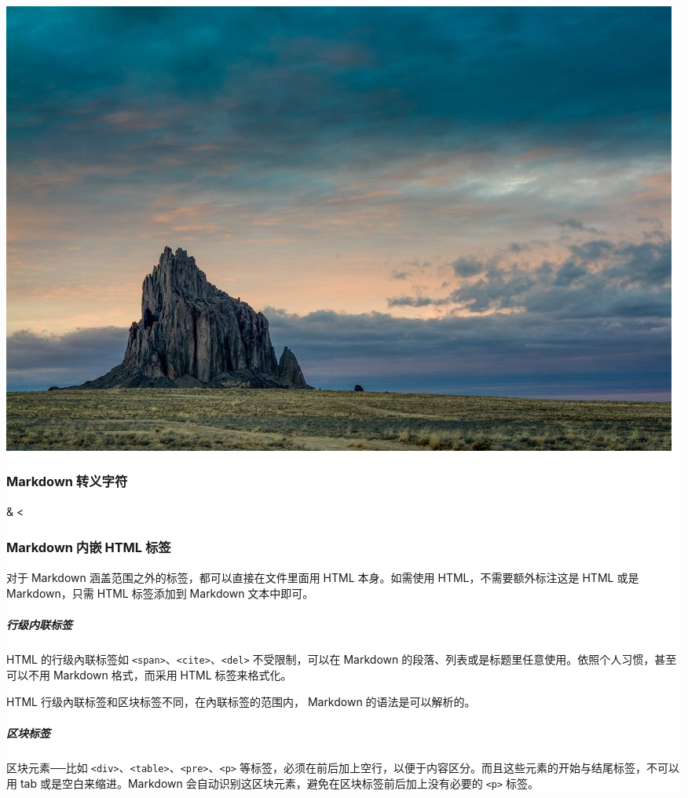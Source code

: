 [![沙漠中的岩石图片](./assets/shiprock.jpg "Shiprock")](https://markdown.com.cn)



### Markdown 转义字符

& <



### Markdown 内嵌 HTML 标签

对于 Markdown 涵盖范围之外的标签，都可以直接在文件里面用 HTML 本身。如需使用 HTML，不需要额外标注这是 HTML 或是 Markdown，只需 HTML 标签添加到 Markdown 文本中即可。

##### 行级内联标签

HTML 的行级內联标签如 `<span>`、`<cite>`、`<del>` 不受限制，可以在 Markdown 的段落、列表或是标题里任意使用。依照个人习惯，甚至可以不用 Markdown 格式，而采用 HTML 标签来格式化。

HTML 行级內联标签和区块标签不同，在內联标签的范围内， Markdown 的语法是可以解析的。

##### 区块标签

区块元素──比如 `<div>`、`<table>`、`<pre>`、`<p>` 等标签，必须在前后加上空行，以便于内容区分。而且这些元素的开始与结尾标签，不可以用 tab 或是空白来缩进。Markdown 会自动识别这区块元素，避免在区块标签前后加上没有必要的 `<p>` 标签。
